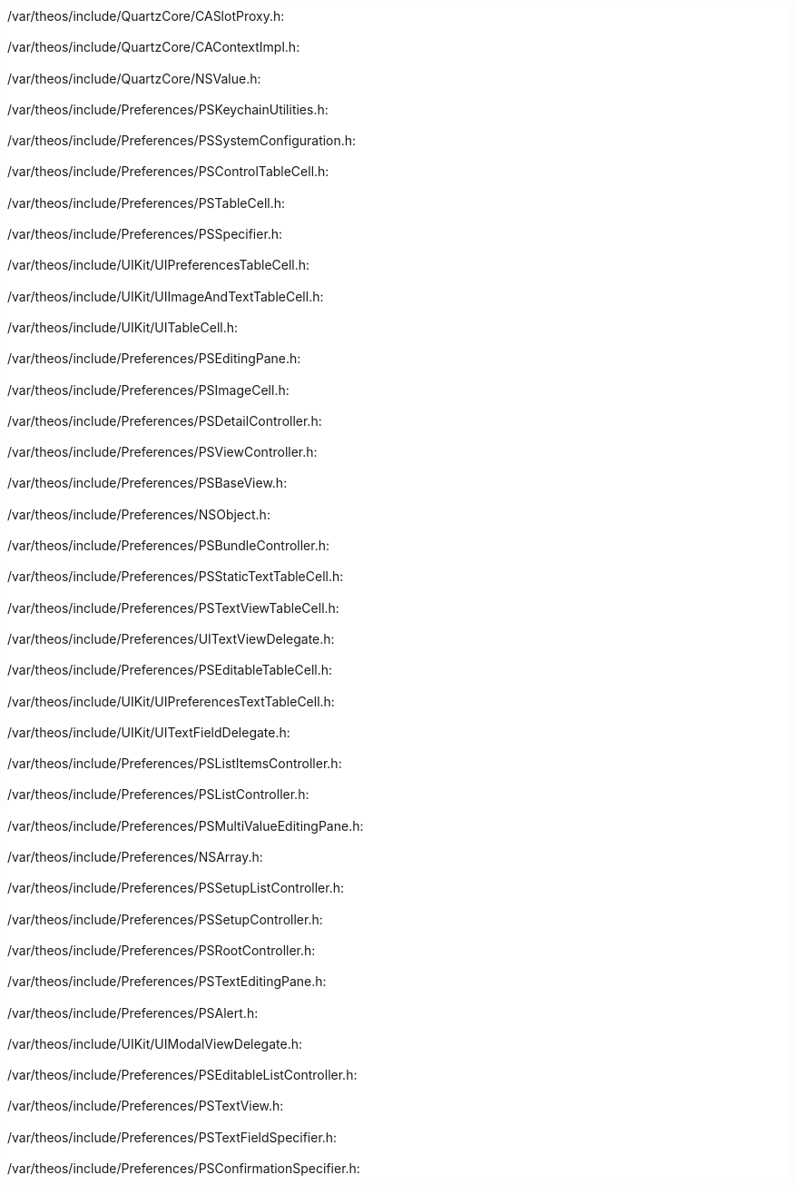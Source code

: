 /var/theos/include/QuartzCore/CASlotProxy.h:

/var/theos/include/QuartzCore/CAContextImpl.h:

/var/theos/include/QuartzCore/NSValue.h:

/var/theos/include/Preferences/PSKeychainUtilities.h:

/var/theos/include/Preferences/PSSystemConfiguration.h:

/var/theos/include/Preferences/PSControlTableCell.h:

/var/theos/include/Preferences/PSTableCell.h:

/var/theos/include/Preferences/PSSpecifier.h:

/var/theos/include/UIKit/UIPreferencesTableCell.h:

/var/theos/include/UIKit/UIImageAndTextTableCell.h:

/var/theos/include/UIKit/UITableCell.h:

/var/theos/include/Preferences/PSEditingPane.h:

/var/theos/include/Preferences/PSImageCell.h:

/var/theos/include/Preferences/PSDetailController.h:

/var/theos/include/Preferences/PSViewController.h:

/var/theos/include/Preferences/PSBaseView.h:

/var/theos/include/Preferences/NSObject.h:

/var/theos/include/Preferences/PSBundleController.h:

/var/theos/include/Preferences/PSStaticTextTableCell.h:

/var/theos/include/Preferences/PSTextViewTableCell.h:

/var/theos/include/Preferences/UITextViewDelegate.h:

/var/theos/include/Preferences/PSEditableTableCell.h:

/var/theos/include/UIKit/UIPreferencesTextTableCell.h:

/var/theos/include/UIKit/UITextFieldDelegate.h:

/var/theos/include/Preferences/PSListItemsController.h:

/var/theos/include/Preferences/PSListController.h:

/var/theos/include/Preferences/PSMultiValueEditingPane.h:

/var/theos/include/Preferences/NSArray.h:

/var/theos/include/Preferences/PSSetupListController.h:

/var/theos/include/Preferences/PSSetupController.h:

/var/theos/include/Preferences/PSRootController.h:

/var/theos/include/Preferences/PSTextEditingPane.h:

/var/theos/include/Preferences/PSAlert.h:

/var/theos/include/UIKit/UIModalViewDelegate.h:

/var/theos/include/Preferences/PSEditableListController.h:

/var/theos/include/Preferences/PSTextView.h:

/var/theos/include/Preferences/PSTextFieldSpecifier.h:

/var/theos/include/Preferences/PSConfirmationSpecifier.h:

